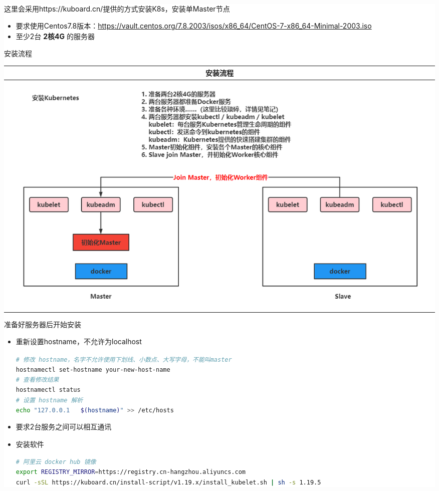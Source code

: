 这里会采用https://kuboard.cn/提供的方式安装K8s，安装单Master节点

- 要求使用Centos7.8版本：https://vault.centos.org/7.8.2003/isos/x86_64/CentOS-7-x86_64-Minimal-2003.iso
- 至少2台 **2核4G** 的服务器

安装流程

|                           安装流程                           |
| :----------------------------------------------------------: |
| ![image-20211210190653687](DevOps/image-20211210190653687.png) |

准备好服务器后开始安装

- 重新设置hostname，不允许为localhost

  ```sh
  # 修改 hostname，名字不允许使用下划线、小数点、大写字母，不能叫master
  hostnamectl set-hostname your-new-host-name
  # 查看修改结果
  hostnamectl status
  # 设置 hostname 解析
  echo "127.0.0.1   $(hostname)" >> /etc/hosts
  ```

- 要求2台服务之间可以相互通讯

- 安装软件

  ```sh
  # 阿里云 docker hub 镜像
  export REGISTRY_MIRROR=https://registry.cn-hangzhou.aliyuncs.com
  curl -sSL https://kuboard.cn/install-script/v1.19.x/install_kubelet.sh | sh -s 1.19.5
  ```

